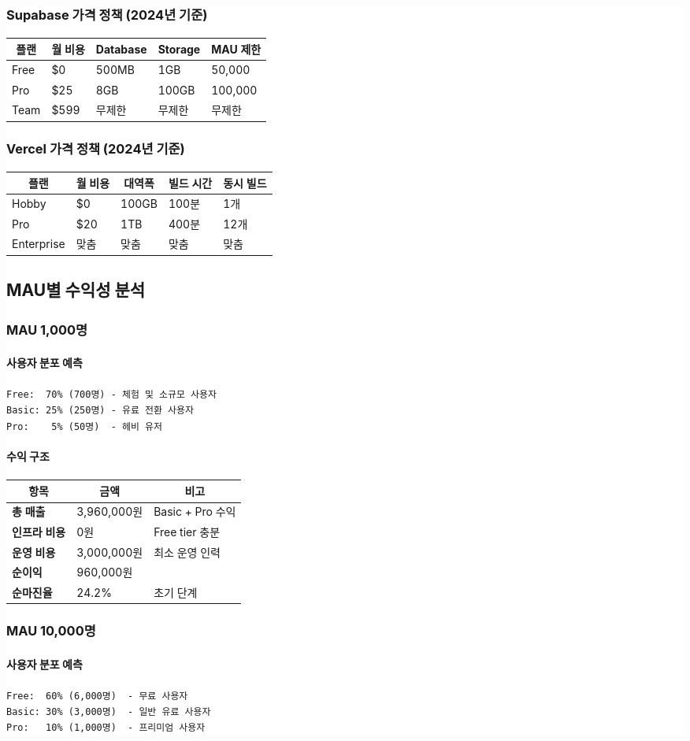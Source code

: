 ### Supabase 가격 정책 (2024년 기준)

| 플랜 | 월 비용 | Database | Storage | MAU 제한 |
|------|---------|----------|---------|----------|
| Free | $0 | 500MB | 1GB | 50,000 |
| Pro | $25 | 8GB | 100GB | 100,000 |
| Team | $599 | 무제한 | 무제한 | 무제한 |

### Vercel 가격 정책 (2024년 기준)

| 플랜 | 월 비용 | 대역폭 | 빌드 시간 | 동시 빌드 |
|------|---------|--------|-----------|-----------|
| Hobby | $0 | 100GB | 100분 | 1개 |
| Pro | $20 | 1TB | 400분 | 12개 |
| Enterprise | 맞춤 | 맞춤 | 맞춤 | 맞춤 |

## MAU별 수익성 분석

### MAU 1,000명

#### 사용자 분포 예측
```
Free:  70% (700명) - 체험 및 소규모 사용자
Basic: 25% (250명) - 유료 전환 사용자
Pro:    5% (50명)  - 헤비 유저
```

#### 수익 구조
| 항목 | 금액 | 비고 |
|------|------|------|
| **총 매출** | 3,960,000원 | Basic + Pro 수익 |
| **인프라 비용** | 0원 | Free tier 충분 |
| **운영 비용** | 3,000,000원 | 최소 운영 인력 |
| **순이익** | 960,000원 | |
| **순마진율** | 24.2% | 초기 단계 |

### MAU 10,000명

#### 사용자 분포 예측
```
Free:  60% (6,000명)  - 무료 사용자
Basic: 30% (3,000명)  - 일반 유료 사용자
Pro:   10% (1,000명)  - 프리미엄 사용자
```
